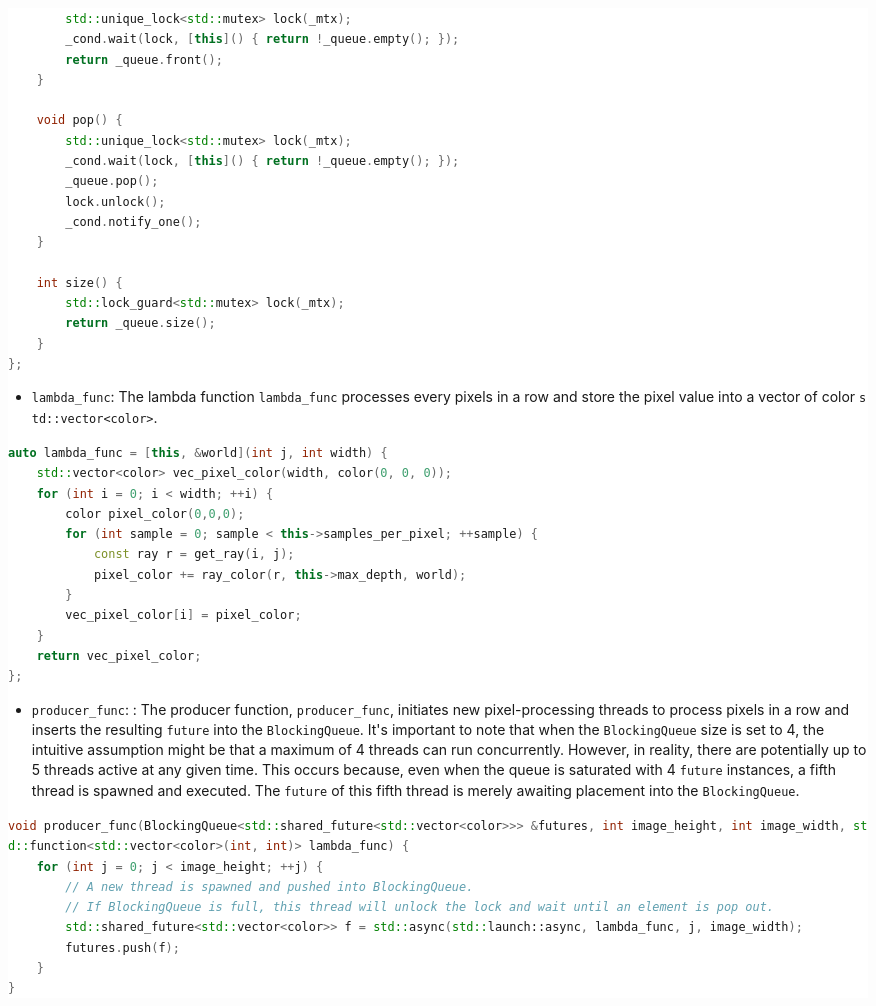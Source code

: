 ```cpp
        std::unique_lock<std::mutex> lock(_mtx);
        _cond.wait(lock, [this]() { return !_queue.empty(); });
        return _queue.front();
    }

    void pop() {
        std::unique_lock<std::mutex> lock(_mtx);
        _cond.wait(lock, [this]() { return !_queue.empty(); });
        _queue.pop();
        lock.unlock();
        _cond.notify_one();
    }

    int size() {
        std::lock_guard<std::mutex> lock(_mtx);
        return _queue.size();
    }
};
```

-   `lambda_func`: The lambda function `lambda_func` processes every pixels in a row and
    store the pixel value into a vector of color `std::vector<color>`.

```cpp
auto lambda_func = [this, &world](int j, int width) {
    std::vector<color> vec_pixel_color(width, color(0, 0, 0));
    for (int i = 0; i < width; ++i) {
        color pixel_color(0,0,0);
        for (int sample = 0; sample < this->samples_per_pixel; ++sample) {
            const ray r = get_ray(i, j);
            pixel_color += ray_color(r, this->max_depth, world);
        }
        vec_pixel_color[i] = pixel_color;
    }
    return vec_pixel_color;
};
```

-   `producer_func`: : The producer function, `producer_func`, initiates new
    pixel-processing threads to process pixels in a row and inserts the resulting
    `future` into the `BlockingQueue`. It's important to note that when the
    `BlockingQueue` size is set to 4, the intuitive assumption might be that a maximum
    of 4 threads can run concurrently. However, in reality, there are potentially up to
    5 threads active at any given time. This occurs because, even when the queue is
    saturated with 4 `future` instances, a fifth thread is spawned and executed. The
    `future` of this fifth thread is merely awaiting placement into the `BlockingQueue`.

```cpp
void producer_func(BlockingQueue<std::shared_future<std::vector<color>>> &futures, int image_height, int image_width, std::function<std::vector<color>(int, int)> lambda_func) {
    for (int j = 0; j < image_height; ++j) {
        // A new thread is spawned and pushed into BlockingQueue.
        // If BlockingQueue is full, this thread will unlock the lock and wait until an element is pop out.
        std::shared_future<std::vector<color>> f = std::async(std::launch::async, lambda_func, j, image_width);
        futures.push(f);
    }
}
```
